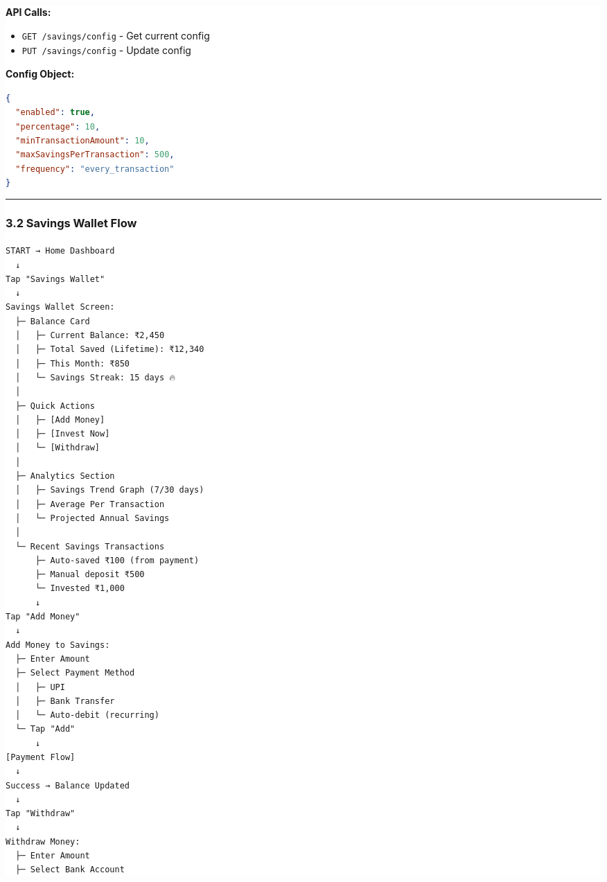 **API Calls:**
- `GET /savings/config` - Get current config
- `PUT /savings/config` - Update config

**Config Object:**
```json
{
  "enabled": true,
  "percentage": 10,
  "minTransactionAmount": 10,
  "maxSavingsPerTransaction": 500,
  "frequency": "every_transaction"
}
```

---

### 3.2 Savings Wallet Flow

```
START → Home Dashboard
  ↓
Tap "Savings Wallet"
  ↓
Savings Wallet Screen:
  ├─ Balance Card
  │   ├─ Current Balance: ₹2,450
  │   ├─ Total Saved (Lifetime): ₹12,340
  │   ├─ This Month: ₹850
  │   └─ Savings Streak: 15 days 🔥
  │
  ├─ Quick Actions
  │   ├─ [Add Money]
  │   ├─ [Invest Now]
  │   └─ [Withdraw]
  │
  ├─ Analytics Section
  │   ├─ Savings Trend Graph (7/30 days)
  │   ├─ Average Per Transaction
  │   └─ Projected Annual Savings
  │
  └─ Recent Savings Transactions
      ├─ Auto-saved ₹100 (from payment)
      ├─ Manual deposit ₹500
      └─ Invested ₹1,000
      ↓
Tap "Add Money"
  ↓
Add Money to Savings:
  ├─ Enter Amount
  ├─ Select Payment Method
  │   ├─ UPI
  │   ├─ Bank Transfer
  │   └─ Auto-debit (recurring)
  └─ Tap "Add"
      ↓
[Payment Flow]
  ↓
Success → Balance Updated
  ↓
Tap "Withdraw"
  ↓
Withdraw Money:
  ├─ Enter Amount
  ├─ Select Bank Account
```